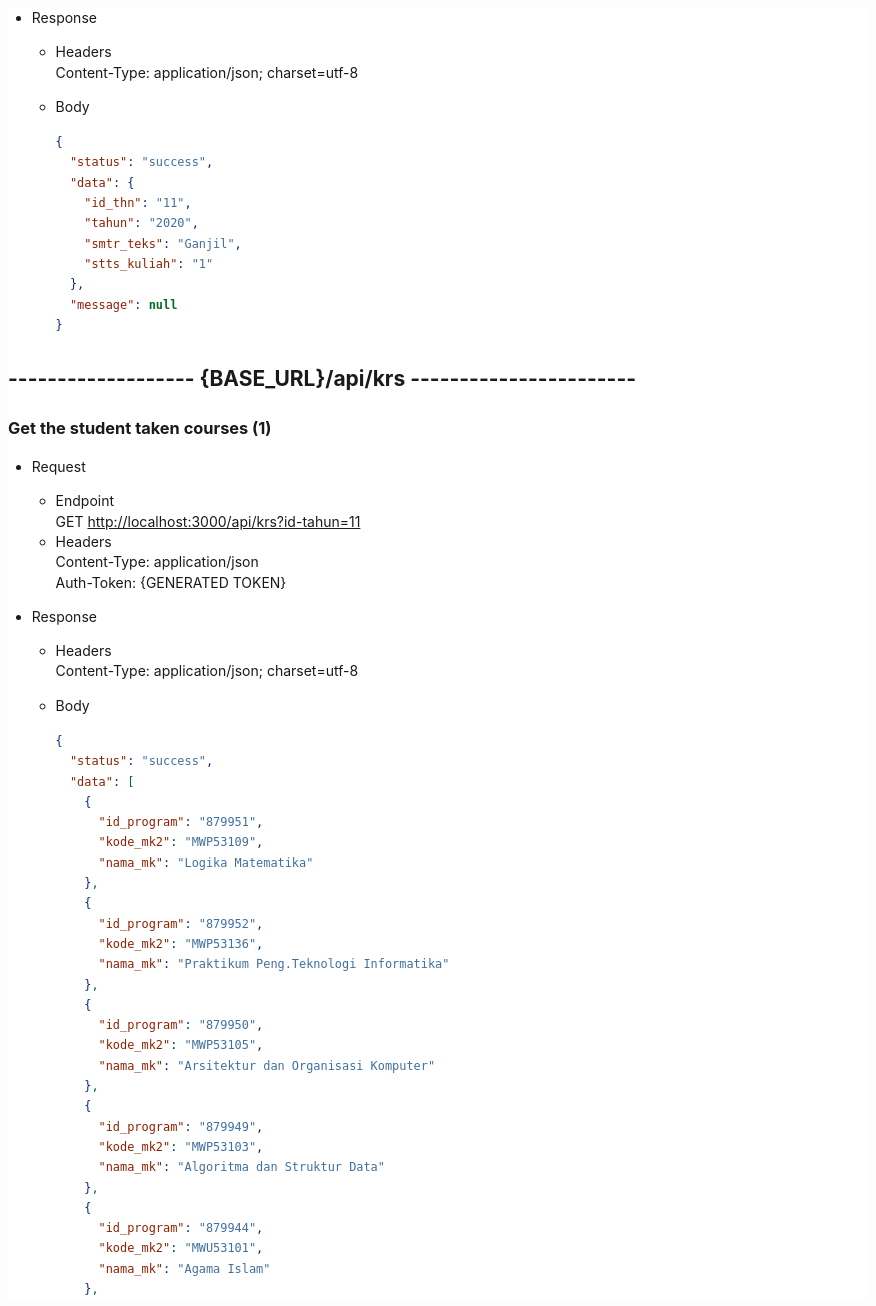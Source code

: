 - Response
  - Headers  
    Content-Type: application/json; charset=utf-8
  - Body

    ```json
    {
      "status": "success",
      "data": {
        "id_thn": "11",
        "tahun": "2020",
        "smtr_teks": "Ganjil",
        "stts_kuliah": "1"
      },
      "message": null
    }
    ```  

## ------------------- {BASE_URL}/api/krs -----------------------

### Get the student taken courses (1)

- Request
  - Endpoint  
    GET <http://localhost:3000/api/krs?id-tahun=11>
  - Headers  
    Content-Type: application/json  
    Auth-Token: {GENERATED TOKEN}

- Response
  - Headers  
    Content-Type: application/json; charset=utf-8
  - Body

    ```json
    {
      "status": "success",
      "data": [
        {
          "id_program": "879951",
          "kode_mk2": "MWP53109",
          "nama_mk": "Logika Matematika"
        },
        {
          "id_program": "879952",
          "kode_mk2": "MWP53136",
          "nama_mk": "Praktikum Peng.Teknologi Informatika"
        },
        {
          "id_program": "879950",
          "kode_mk2": "MWP53105",
          "nama_mk": "Arsitektur dan Organisasi Komputer"
        },
        {
          "id_program": "879949",
          "kode_mk2": "MWP53103",
          "nama_mk": "Algoritma dan Struktur Data"
        },
        {
          "id_program": "879944",
          "kode_mk2": "MWU53101",
          "nama_mk": "Agama Islam"
        },